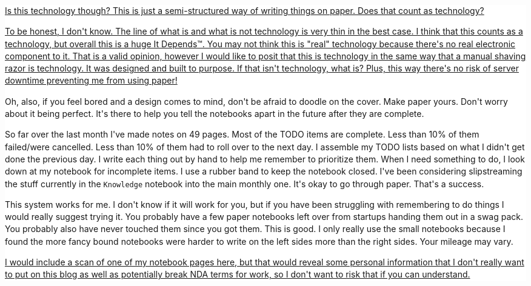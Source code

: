 [Is this technology though? This is just a semi-structured way of writing things
on paper. Does that count as technology?](conversation://Mara/hmm)

[To be honest, I don't know. The line of what is and what is not technology is
very thin in the best case. I think that this counts as a technology, but
overall this is a huge It Depends™. You may not think this is "real" technology
because there's no real electronic component to it. That is a valid opinion,
however I would like to posit that this is technology in the same way that a
manual shaving razor is technology. It was designed and built to purpose. If that
isn't technology, what is? Plus, this way there's no risk of server downtime
preventing me from using paper!](conversation://Cadey/enby)

Oh, also, if you feel bored and a design comes to mind, don't be afraid to
doodle on the cover. Make paper yours. Don't worry about it being perfect. It's
there to help you tell the notebooks apart in the future after they are
complete.

So far over the last month I've made notes on 49 pages. Most of the TODO items
are complete. Less than 10% of them failed/were cancelled. Less than 10% of them
had to roll over to the next day. I assemble my TODO lists based on what I
didn't get done the previous day. I write each thing out by hand to help me
remember to prioritize them. When I need something to do, I look down at my
notebook for incomplete items. I use a rubber band to keep the notebook closed.
I've been considering slipstreaming the stuff currently in the `Knowledge`
notebook into the main monthly one. It's okay to go through paper. That's a
success.

This system works for me. I don't know if it will work for you, but if you have
been struggling with remembering to do things I would really suggest trying it.
You probably have a few paper notebooks left over from startups handing them out
in a swag pack. You probably also have never touched them since you got them.
This is good. I only really use the small notebooks because I found the more
fancy bound notebooks were harder to write on the left sides more than the right
sides. Your mileage may vary.

[I would include a scan of one of my notebook pages here, but that would reveal
some personal information that I don't really want to put on this blog as well
as potentially break NDA terms for work, so I don't want to risk that if you can
understand.](conversation://Cadey/enby)
